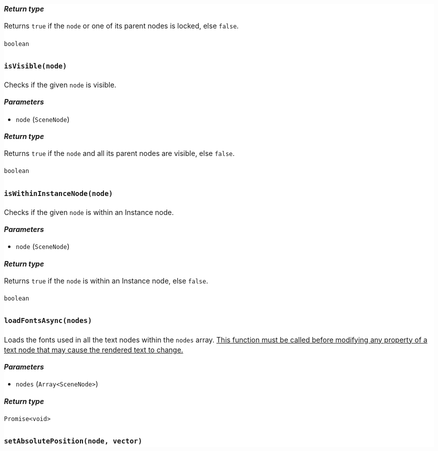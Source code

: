 ***Return type***

Returns `true` if the `node` or one of its parent nodes is locked,
else `false`.

```
boolean
```

### `isVisible(node)`

Checks if the given `node` is visible.

***Parameters***

- `node` (`SceneNode`)

***Return type***

Returns `true` if the `node` and all its parent nodes are visible,
else `false`.

```
boolean
```

### `isWithinInstanceNode(node)`

Checks if the given `node` is within an Instance node.

***Parameters***

- `node` (`SceneNode`)

***Return type***

Returns `true` if the `node` is within an Instance node,
else `false`.

```
boolean
```

### `loadFontsAsync(nodes)`

Loads the fonts used in all the text nodes within the `nodes` array. [This
function must be called before modifying any property of a text node that
may cause the rendered text to change.](https://figma.com/plugin-docs/working-with-text/#loading-fonts)

***Parameters***

- `nodes` (`Array<SceneNode>`)

***Return type***

```
Promise<void>
```

### `setAbsolutePosition(node, vector)`
